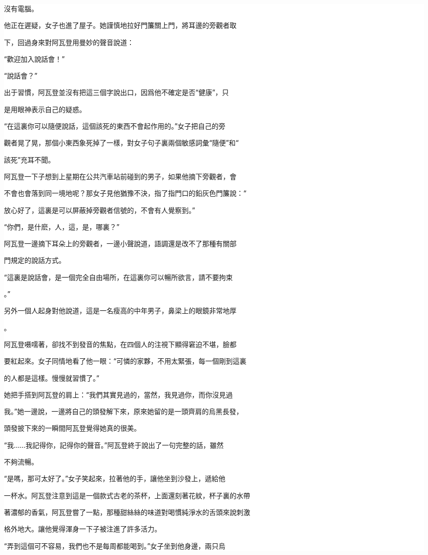 沒有電腦。 

他正在遲疑，女子也進了屋子。她謹慎地拉好門簾關上門，將耳邊的旁觀者取 

下，回過身來對阿瓦登用曼妙的聲音說道： 

“歡迎加入說話會！” 

“說話會？” 

出于習慣，阿瓦登並沒有把這三個字說出口，因爲他不確定是否“健康”，只 

是用眼神表示自己的疑惑。 

“在這裏你可以隨便說話，這個該死的東西不會起作用的。”女子把自己的旁 

觀者晃了晃，那個小東西象死掉了一樣，對女子句子裏兩個敏感詞彙“隨便”和“ 

該死”充耳不聞。 

阿瓦登一下子想到上星期在公共汽車站前碰到的男子，如果他摘下旁觀者，會 

不會也會落到同一境地呢？那女子見他猶豫不決，指了指門口的鉛灰色門簾說：“ 

放心好了，這裏是可以屏蔽掉旁觀者信號的，不會有人覺察到。” 

“你們，是什麽，人，這，是，哪裏？” 

阿瓦登一邊摘下耳朵上的旁觀者，一邊小聲說道，語調還是改不了那種有關部 

門規定的說話方式。 

“這裏是說話會，是一個完全自由場所，在這裏你可以暢所欲言，請不要拘束 

。” 

另外一個人起身對他說道，這是一名瘦高的中年男子，鼻梁上的眼鏡非常地厚 

。 

阿瓦登嗫嚅著，卻找不到發音的焦點，在四個人的注視下顯得窘迫不堪，臉都 

要紅起來。女子同情地看了他一眼：“可憐的家夥，不用太緊張，每一個剛到這裏 

的人都是這樣。慢慢就習慣了。” 

她把手搭到阿瓦登的肩上：“我們其實見過的，當然，我見過你，而你沒見過 

我。”她一邊說，一邊將自己的頭發解下來，原來她留的是一頭齊肩的烏黑長發， 

頭發披下來的一瞬間阿瓦登覺得她真的很美。 

“我……我記得你，記得你的聲音。”阿瓦登終于說出了一句完整的話，雖然 

不夠流暢。 

“是嗎，那可太好了。”女子笑起來，拉著他的手，讓他坐到沙發上，遞給他 

一杯水。阿瓦登注意到這是一個款式古老的茶杯，上面還刻著花紋，杯子裏的水帶 

著濃郁的香氣，阿瓦登嘗了一點，那種甜絲絲的味道對喝慣純淨水的舌頭來說刺激 

格外地大。讓他覺得渾身一下子被注進了許多活力。 

“弄到這個可不容易，我們也不是每周都能喝到。”女子坐到他身邊，兩只烏 

